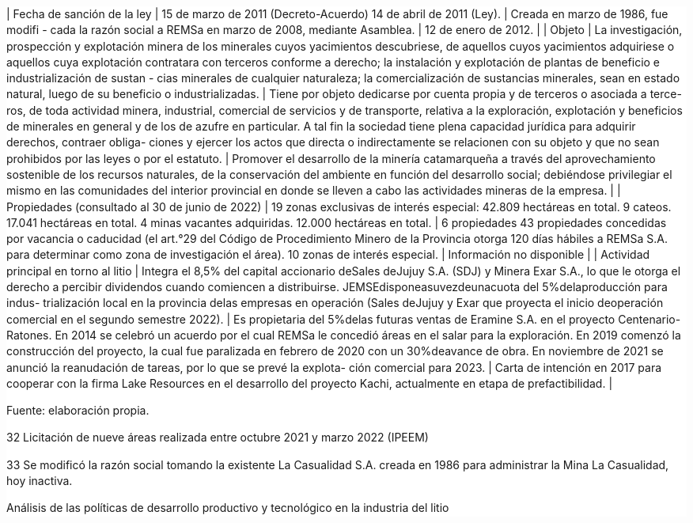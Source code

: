 | Fecha de sanción de la ley                      | 15 de marzo de 2011 (Decreto-Acuerdo) 14 de abril de 2011 (Ley).                                                                                                                                                                                                                                                                                                                                                                                                | Creada en marzo de 1986, fue modifi - cada la razón social a REMSa en marzo de 2008, mediante Asamblea.                                                                                                                                                                                                                                                                                                                                                                                                                     | 12 de enero de 2012.                                                                                                                                                                                                                                                                                                               |
| Objeto                                          | La investigación, prospección y explotación minera de los minerales cuyos yacimientos descubriese, de aquellos cuyos yacimientos adquiriese o aquellos cuya explotación contratara con terceros conforme a derecho; la instalación y explotación de plantas de beneficio e industrialización de sustan - cias minerales de cualquier naturaleza; la comercialización de sustancias minerales, sean en estado natural, luego de su beneficio o industrializadas. | Tiene por objeto dedicarse por cuenta propia y de terceros o asociada a terce- ros, de toda actividad minera, industrial, comercial de servicios y de transporte, relativa a la exploración, explotación y beneficios de minerales en general y de los de azufre en particular. A tal fin la sociedad tiene plena capacidad jurídica para adquirir derechos, contraer obliga- ciones y ejercer los actos que directa o indirectamente se relacionen con su objeto y que no sean prohibidos por las leyes o por el estatuto. | Promover el desarrollo de la minería catamarqueña a través del aprovechamiento sostenible de los recursos naturales, de la conservación del ambiente en función del desarrollo social; debiéndose privilegiar el mismo en las comunidades del interior provincial en donde se lleven a cabo las actividades mineras de la empresa. |
| Propiedades (consultado al 30 de junio de 2022) | 19 zonas exclusivas de interés especial: 42.809 hectáreas en total. 9 cateos. 17.041 hectáreas en total. 4 minas vacantes adquiridas. 12.000 hectáreas en total.                                                                                                                                                                                                                                                                                                | 6 propiedades 43 propiedades concedidas por vacancia o caducidad (el art.°29 del Código de Procedimiento Minero de la Provincia otorga 120 días hábiles a REMSa S.A. para determinar como zona de investigación el área). 10 zonas de interés especial.                                                                                                                                                                                                                                                                     | Información no disponible                                                                                                                                                                                                                                                                                                          |
| Actividad principal en torno al litio           | Integra el 8,5% del capital accionario deSales deJujuy S.A. (SDJ) y Minera Exar S.A., lo que le otorga el derecho a percibir dividendos cuando comiencen a distribuirse. JEMSEdisponeasuvezdeunacuota del 5%delaproducción para indus- trialización local en la provincia delas empresas en operación (Sales deJujuy y Exar que proyecta el inicio deoperación comercial en el segundo semestre 2022).                                                          | Es propietaria del 5%delas futuras ventas de Eramine S.A. en el proyecto Centenario-Ratones. En 2014 se celebró un acuerdo por el cual REMSa le concedió áreas en el salar para la exploración. En 2019 comenzó la construcción del proyecto, la cual fue paralizada en febrero de 2020 con un 30%deavance de obra. En noviembre de 2021 se anunció la reanudación de tareas, por lo que se prevé la explota- ción comercial para 2023.                                                                                     | Carta de intención en 2017 para cooperar con la firma Lake Resources en el desarrollo del proyecto Kachi, actualmente en etapa de prefactibilidad.                                                                                                                                                                                 |

Fuente: elaboración propia.

32 Licitación de nueve áreas realizada entre octubre 2021 y marzo 2022 (IPEEM)

33 Se modificó la razón social tomando la existente La Casualidad S.A. creada en 1986 para administrar la Mina La Casualidad, hoy inactiva.

Análisis de las políticas de desarrollo productivo y tecnológico en la industria del litio
